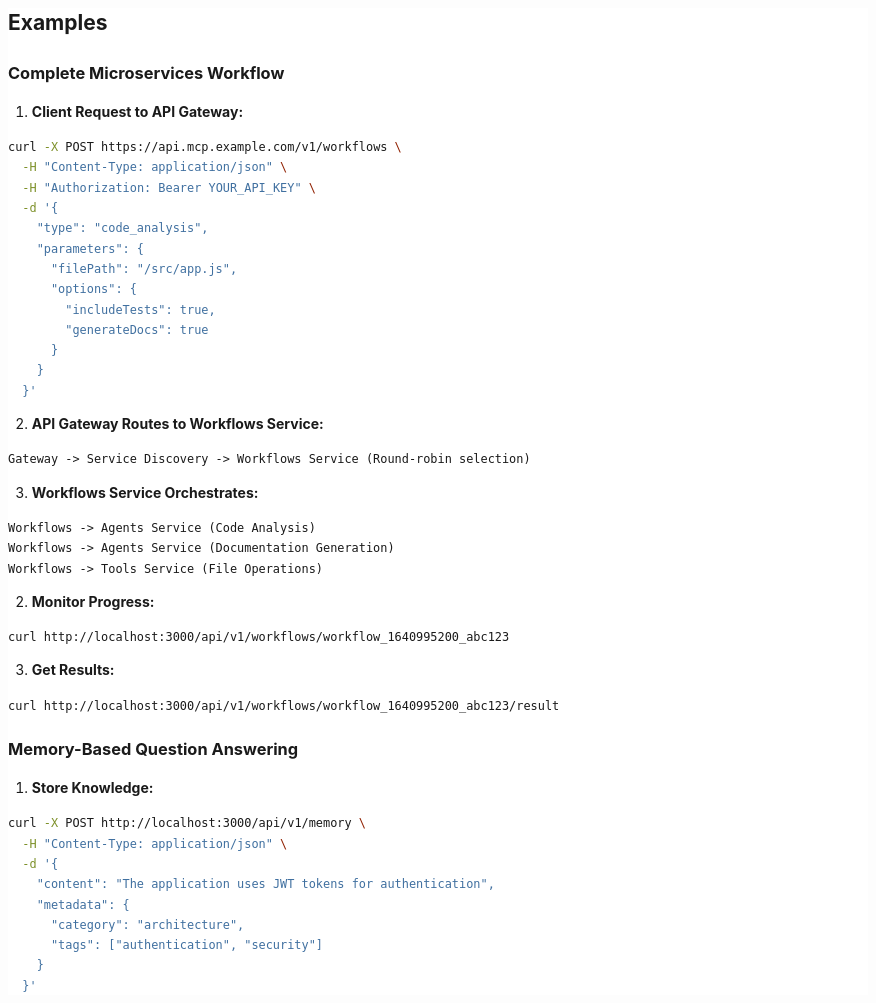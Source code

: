 ## Examples

### Complete Microservices Workflow

1. **Client Request to API Gateway:**
```bash
curl -X POST https://api.mcp.example.com/v1/workflows \
  -H "Content-Type: application/json" \
  -H "Authorization: Bearer YOUR_API_KEY" \
  -d '{
    "type": "code_analysis",
    "parameters": {
      "filePath": "/src/app.js",
      "options": {
        "includeTests": true,
        "generateDocs": true
      }
    }
  }'
```

2. **API Gateway Routes to Workflows Service:**
```
Gateway -> Service Discovery -> Workflows Service (Round-robin selection)
```

3. **Workflows Service Orchestrates:**
```
Workflows -> Agents Service (Code Analysis)
Workflows -> Agents Service (Documentation Generation)
Workflows -> Tools Service (File Operations)
```

2. **Monitor Progress:**
```bash
curl http://localhost:3000/api/v1/workflows/workflow_1640995200_abc123
```

3. **Get Results:**
```bash
curl http://localhost:3000/api/v1/workflows/workflow_1640995200_abc123/result
```

### Memory-Based Question Answering

1. **Store Knowledge:**
```bash
curl -X POST http://localhost:3000/api/v1/memory \
  -H "Content-Type: application/json" \
  -d '{
    "content": "The application uses JWT tokens for authentication",
    "metadata": {
      "category": "architecture",
      "tags": ["authentication", "security"]
    }
  }'
```
